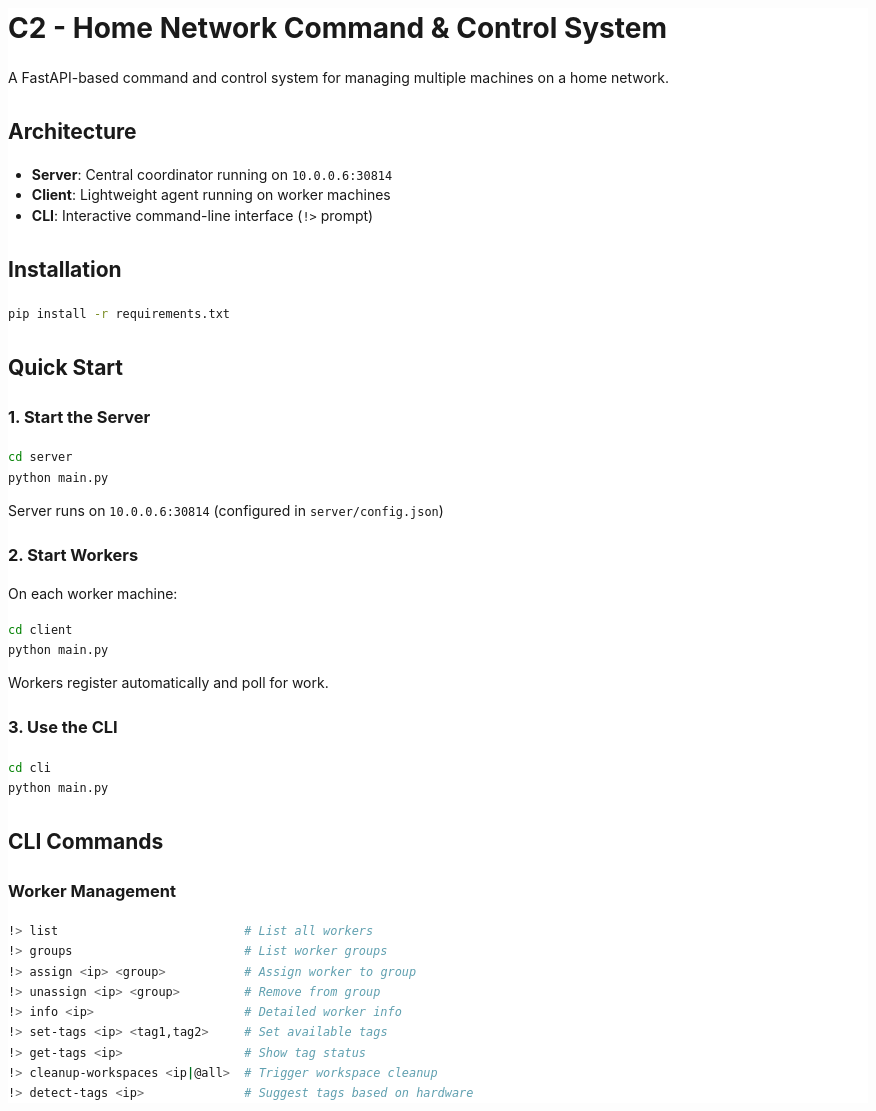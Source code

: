 # C2 - Home Network Command & Control System

A FastAPI-based command and control system for managing multiple machines on a home network.

## Architecture

- **Server**: Central coordinator running on `10.0.0.6:30814`
- **Client**: Lightweight agent running on worker machines
- **CLI**: Interactive command-line interface (`!>` prompt)

## Installation

```bash
pip install -r requirements.txt
```

## Quick Start

### 1. Start the Server

```bash
cd server
python main.py
```

Server runs on `10.0.0.6:30814` (configured in `server/config.json`)

### 2. Start Workers

On each worker machine:

```bash
cd client
python main.py
```

Workers register automatically and poll for work.

### 3. Use the CLI

```bash
cd cli
python main.py
```

## CLI Commands

### Worker Management

```bash
!> list                          # List all workers
!> groups                        # List worker groups
!> assign <ip> <group>           # Assign worker to group
!> unassign <ip> <group>         # Remove from group
!> info <ip>                     # Detailed worker info
!> set-tags <ip> <tag1,tag2>     # Set available tags
!> get-tags <ip>                 # Show tag status
!> cleanup-workspaces <ip|@all>  # Trigger workspace cleanup
!> detect-tags <ip>              # Suggest tags based on hardware
```
